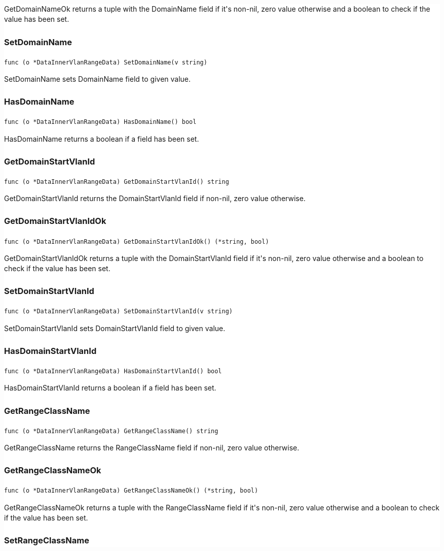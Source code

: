 GetDomainNameOk returns a tuple with the DomainName field if it's non-nil, zero value otherwise
and a boolean to check if the value has been set.

### SetDomainName

`func (o *DataInnerVlanRangeData) SetDomainName(v string)`

SetDomainName sets DomainName field to given value.

### HasDomainName

`func (o *DataInnerVlanRangeData) HasDomainName() bool`

HasDomainName returns a boolean if a field has been set.

### GetDomainStartVlanId

`func (o *DataInnerVlanRangeData) GetDomainStartVlanId() string`

GetDomainStartVlanId returns the DomainStartVlanId field if non-nil, zero value otherwise.

### GetDomainStartVlanIdOk

`func (o *DataInnerVlanRangeData) GetDomainStartVlanIdOk() (*string, bool)`

GetDomainStartVlanIdOk returns a tuple with the DomainStartVlanId field if it's non-nil, zero value otherwise
and a boolean to check if the value has been set.

### SetDomainStartVlanId

`func (o *DataInnerVlanRangeData) SetDomainStartVlanId(v string)`

SetDomainStartVlanId sets DomainStartVlanId field to given value.

### HasDomainStartVlanId

`func (o *DataInnerVlanRangeData) HasDomainStartVlanId() bool`

HasDomainStartVlanId returns a boolean if a field has been set.

### GetRangeClassName

`func (o *DataInnerVlanRangeData) GetRangeClassName() string`

GetRangeClassName returns the RangeClassName field if non-nil, zero value otherwise.

### GetRangeClassNameOk

`func (o *DataInnerVlanRangeData) GetRangeClassNameOk() (*string, bool)`

GetRangeClassNameOk returns a tuple with the RangeClassName field if it's non-nil, zero value otherwise
and a boolean to check if the value has been set.

### SetRangeClassName
